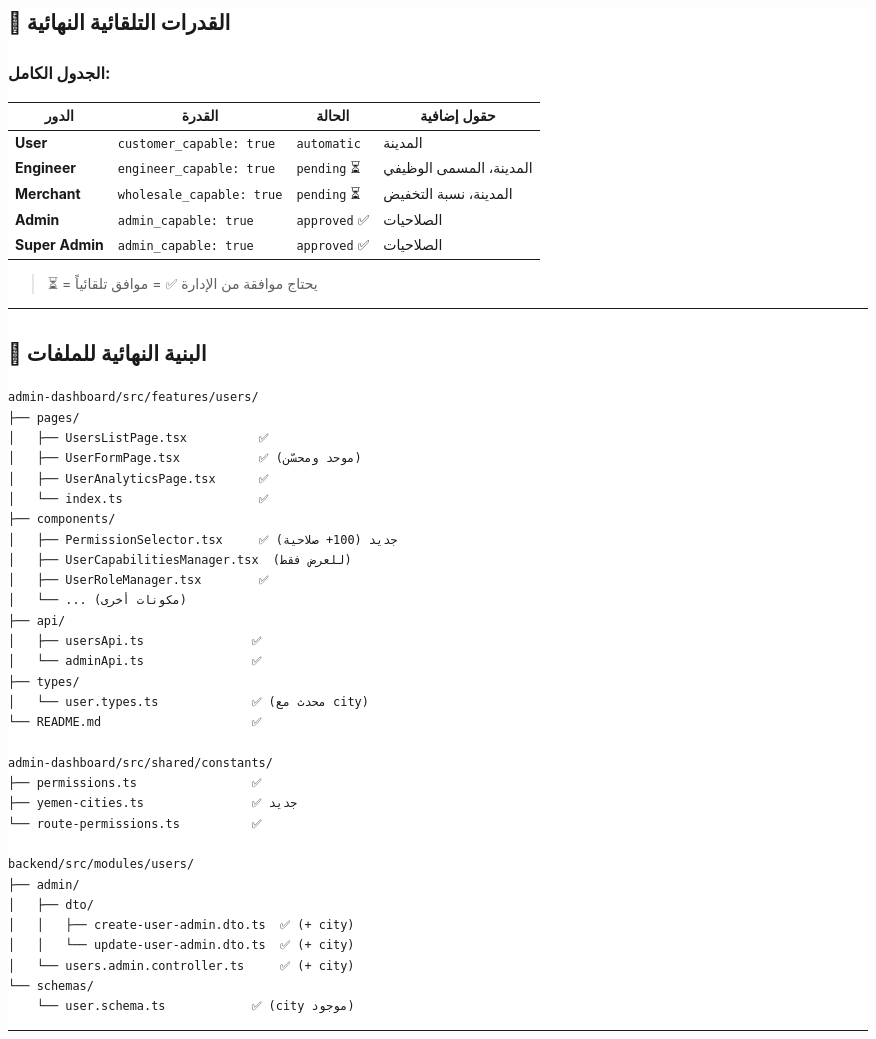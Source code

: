 
## 🔄 القدرات التلقائية النهائية

### الجدول الكامل:

| الدور | القدرة | الحالة | حقول إضافية |
|------|--------|--------|-------------|
| **User** | `customer_capable: true` | `automatic` | المدينة |
| **Engineer** | `engineer_capable: true` | `pending` ⏳ | المدينة، المسمى الوظيفي |
| **Merchant** | `wholesale_capable: true` | `pending` ⏳ | المدينة، نسبة التخفيض |
| **Admin** | `admin_capable: true` | `approved` ✅ | الصلاحيات |
| **Super Admin** | `admin_capable: true` | `approved` ✅ | الصلاحيات |

> ⏳ = يحتاج موافقة من الإدارة
> ✅ = موافق تلقائياً

---

## 📁 البنية النهائية للملفات

```
admin-dashboard/src/features/users/
├── pages/
│   ├── UsersListPage.tsx          ✅
│   ├── UserFormPage.tsx           ✅ (موحد ومحسّن)
│   ├── UserAnalyticsPage.tsx      ✅
│   └── index.ts                   ✅
├── components/
│   ├── PermissionSelector.tsx     ✅ جديد (100+ صلاحية)
│   ├── UserCapabilitiesManager.tsx  (للعرض فقط)
│   ├── UserRoleManager.tsx        ✅
│   └── ... (مكونات أخرى)
├── api/
│   ├── usersApi.ts               ✅
│   └── adminApi.ts               ✅
├── types/
│   └── user.types.ts             ✅ (محدث مع city)
└── README.md                     ✅

admin-dashboard/src/shared/constants/
├── permissions.ts                ✅
├── yemen-cities.ts               ✅ جديد
└── route-permissions.ts          ✅

backend/src/modules/users/
├── admin/
│   ├── dto/
│   │   ├── create-user-admin.dto.ts  ✅ (+ city)
│   │   └── update-user-admin.dto.ts  ✅ (+ city)
│   └── users.admin.controller.ts     ✅ (+ city)
└── schemas/
    └── user.schema.ts            ✅ (city موجود)
```

---
